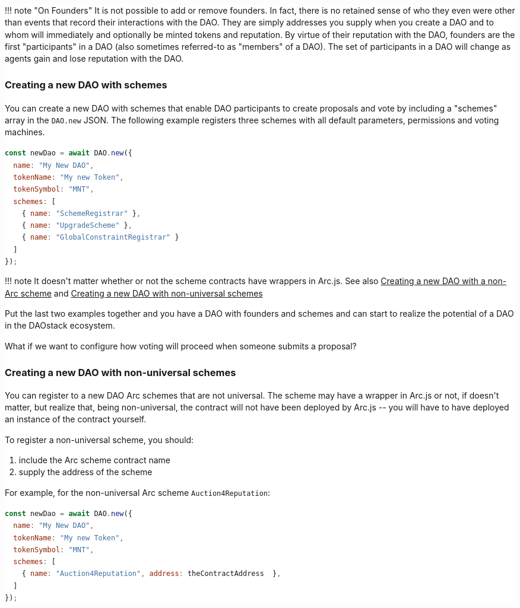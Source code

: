 !!! note "On Founders"
    It is not possible to add or remove founders.  In fact, there is no retained sense of who they even were
    other than events that record their interactions with the DAO.  They are simply addresses you supply when you create a DAO and to whom will immediately and optionally be minted tokens and reputation.  By virtue of their reputation with the DAO, founders are the first "participants" in a DAO (also sometimes referred-to as "members" of a DAO).  The set of participants in a DAO will change as agents gain and lose reputation with the DAO.

### Creating a new DAO with schemes

You can create a new DAO with schemes that enable DAO participants to create proposals and vote by including a "schemes" array in the `DAO.new` JSON.  The following example registers three schemes with all default parameters, permissions and voting machines.

```javascript
const newDao = await DAO.new({
  name: "My New DAO",
  tokenName: "My new Token",
  tokenSymbol: "MNT",
  schemes: [
    { name: "SchemeRegistrar" },
    { name: "UpgradeScheme" },
    { name: "GlobalConstraintRegistrar" }
  ]
});
```

!!! note
    It doesn't matter whether or not the scheme contracts have wrappers in Arc.js. See also [Creating a new DAO with a non-Arc scheme](#nonarcschemes) and [Creating a new DAO with non-universal schemes](#nonuniversalschemes)

Put the last two examples together and you have a DAO with founders and schemes and can start to realize the potential of a DAO in the DAOstack ecosystem.

What if we want to configure how voting will proceed when someone submits a proposal?

<a name="nonuniversalschemes"></a>
### Creating a new DAO with non-universal schemes

You can register to a new DAO Arc schemes that are not universal.  The scheme may have a wrapper in Arc.js or not, if doesn't matter, but realize that, being non-universal, the contract will not have been deployed by Arc.js -- you will have to have deployed an instance of the contract yourself.

To register a non-universal scheme, you should:

1. include the Arc scheme contract name
2. supply the address of the scheme

For example, for the non-universal Arc scheme `Auction4Reputation`:

```javascript
const newDao = await DAO.new({
  name: "My New DAO",
  tokenName: "My new Token",
  tokenSymbol: "MNT",
  schemes: [
    { name: "Auction4Reputation", address: theContractAddress  },
  ]
});
```

